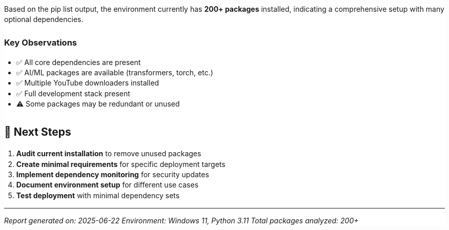 Based on the pip list output, the environment currently has **200+ packages** installed, indicating a comprehensive setup with many optional dependencies.

### **Key Observations**
- ✅ All core dependencies are present
- ✅ AI/ML packages are available (transformers, torch, etc.)
- ✅ Multiple YouTube downloaders installed
- ✅ Full development stack present
- ⚠️ Some packages may be redundant or unused

## 🎯 **Next Steps**

1. **Audit current installation** to remove unused packages
2. **Create minimal requirements** for specific deployment targets
3. **Implement dependency monitoring** for security updates
4. **Document environment setup** for different use cases
5. **Test deployment** with minimal dependency sets

---

*Report generated on: 2025-06-22*
*Environment: Windows 11, Python 3.11*
*Total packages analyzed: 200+*
